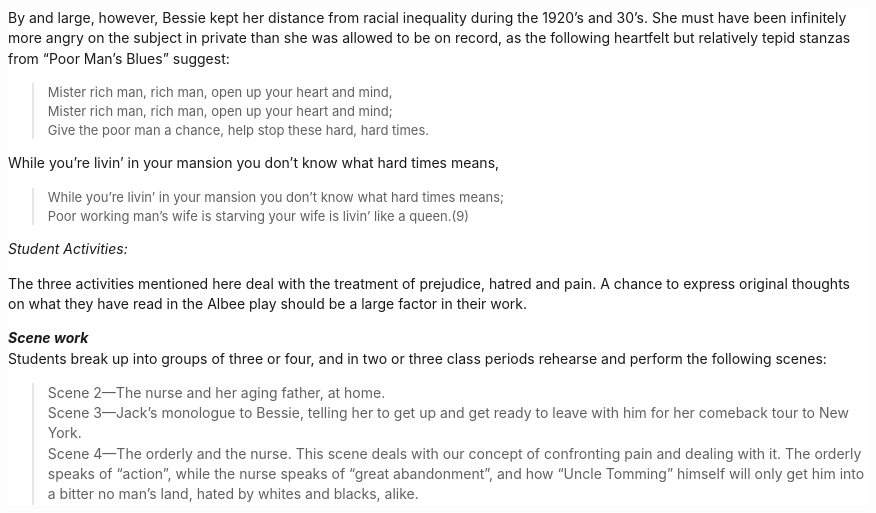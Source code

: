 By and large, however, Bessie kept her distance from racial inequality during the 1920’s and 30’s. She must have been infinitely more angry on the subject in private than she was allowed to be on record, as the following heartfelt but relatively tepid stanzas from “Poor Man’s Blues” suggest:
</p>
<blockquote>
<dl>
<font size="-1">
<dt>
Mister rich man, rich man, open up your heart and mind,
<dt>
Mister rich man, rich man, open up your heart and mind;
<dt>
Give the poor man a chance, help stop these hard, hard times.
</dt>
</dt>
</dt>
</font>
</dl>
</blockquote>
While you’re livin’ in your mansion you don’t know what hard times means,
<blockquote>
<dl>
<font size="-1">
<dt>
While you’re livin’ in your mansion you don’t know what hard times means;
<dt>
Poor working man’s wife is starving your wife is livin’ like a queen.(9)
</dt>
</dt>
</font>
</dl>
</blockquote>
<p>
<i>
Student Activities:
</i>
</p>
<p>
The three activities mentioned here deal with the treatment of prejudice, hatred and pain. A chance to express original thoughts on what they have read in the Albee play should be a large factor in their work.
</p>
<p>
<b>
<i>
Scene work
</i>
</b>
<br/>
Students break up into groups of three or four, and in two or three class periods rehearse and perform the following scenes:
</p>
<blockquote>
<dl>
<dt>
Scene 2—The nurse and her aging father, at home.
<dt>
Scene 3—Jack’s monologue to Bessie, telling her to get up and get ready to leave with him for her comeback tour to New York.
<dt>
Scene 4—The orderly and the nurse. This scene deals with our concept of confronting pain and dealing with it. The orderly speaks of “action”, while the nurse speaks of “great abandonment”, and how “Uncle Tomming” himself will only get him into a bitter no man’s land, hated by whites and blacks, alike.